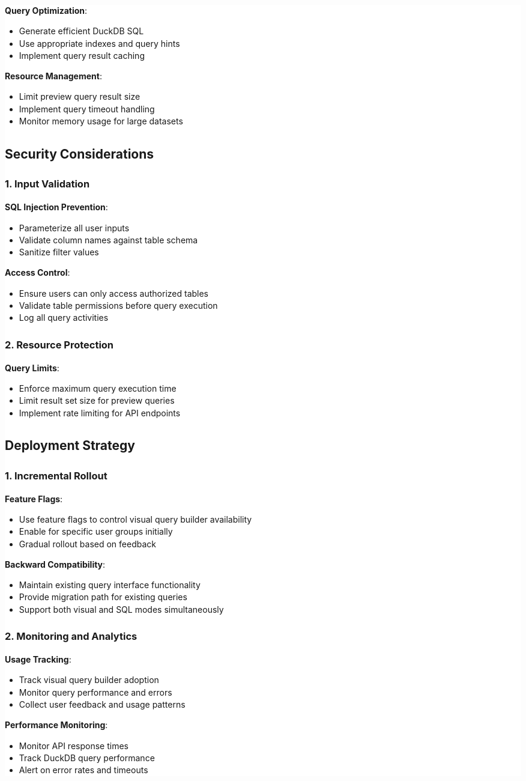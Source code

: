 **Query Optimization**:
- Generate efficient DuckDB SQL
- Use appropriate indexes and query hints
- Implement query result caching

**Resource Management**:
- Limit preview query result size
- Implement query timeout handling
- Monitor memory usage for large datasets

## Security Considerations

### 1. Input Validation

**SQL Injection Prevention**:
- Parameterize all user inputs
- Validate column names against table schema
- Sanitize filter values

**Access Control**:
- Ensure users can only access authorized tables
- Validate table permissions before query execution
- Log all query activities

### 2. Resource Protection

**Query Limits**:
- Enforce maximum query execution time
- Limit result set size for preview queries
- Implement rate limiting for API endpoints

## Deployment Strategy

### 1. Incremental Rollout

**Feature Flags**:
- Use feature flags to control visual query builder availability
- Enable for specific user groups initially
- Gradual rollout based on feedback

**Backward Compatibility**:
- Maintain existing query interface functionality
- Provide migration path for existing queries
- Support both visual and SQL modes simultaneously

### 2. Monitoring and Analytics

**Usage Tracking**:
- Track visual query builder adoption
- Monitor query performance and errors
- Collect user feedback and usage patterns

**Performance Monitoring**:
- Monitor API response times
- Track DuckDB query performance
- Alert on error rates and timeouts